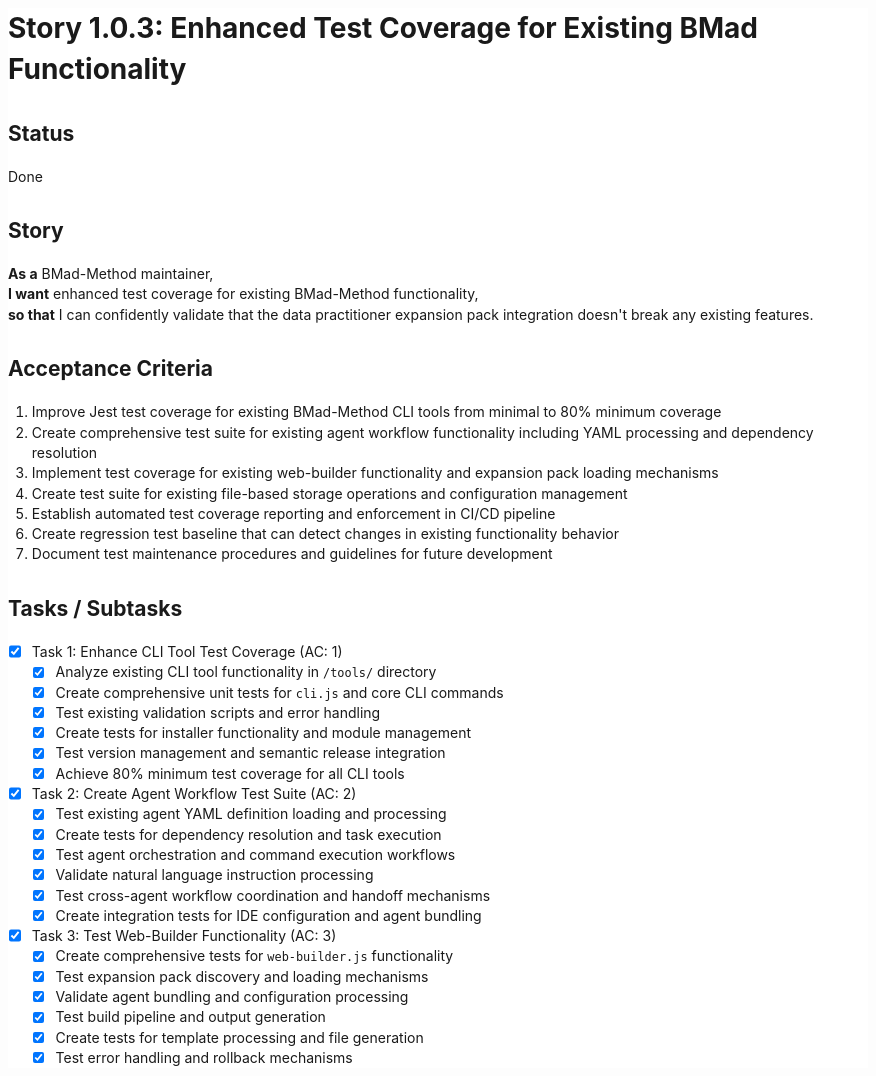 # Story 1.0.3: Enhanced Test Coverage for Existing BMad Functionality

## Status
Done

## Story
**As a** BMad-Method maintainer,  
**I want** enhanced test coverage for existing BMad-Method functionality,  
**so that** I can confidently validate that the data practitioner expansion pack integration doesn't break any existing features.

## Acceptance Criteria

1. Improve Jest test coverage for existing BMad-Method CLI tools from minimal to 80% minimum coverage
2. Create comprehensive test suite for existing agent workflow functionality including YAML processing and dependency resolution
3. Implement test coverage for existing web-builder functionality and expansion pack loading mechanisms
4. Create test suite for existing file-based storage operations and configuration management
5. Establish automated test coverage reporting and enforcement in CI/CD pipeline
6. Create regression test baseline that can detect changes in existing functionality behavior
7. Document test maintenance procedures and guidelines for future development

## Tasks / Subtasks

- [x] Task 1: Enhance CLI Tool Test Coverage (AC: 1)
  - [x] Analyze existing CLI tool functionality in `/tools/` directory
  - [x] Create comprehensive unit tests for `cli.js` and core CLI commands
  - [x] Test existing validation scripts and error handling
  - [x] Create tests for installer functionality and module management
  - [x] Test version management and semantic release integration
  - [x] Achieve 80% minimum test coverage for all CLI tools

- [x] Task 2: Create Agent Workflow Test Suite (AC: 2)
  - [x] Test existing agent YAML definition loading and processing
  - [x] Create tests for dependency resolution and task execution
  - [x] Test agent orchestration and command execution workflows
  - [x] Validate natural language instruction processing
  - [x] Test cross-agent workflow coordination and handoff mechanisms
  - [x] Create integration tests for IDE configuration and agent bundling

- [x] Task 3: Test Web-Builder Functionality (AC: 3)
  - [x] Create comprehensive tests for `web-builder.js` functionality
  - [x] Test expansion pack discovery and loading mechanisms
  - [x] Validate agent bundling and configuration processing
  - [x] Test build pipeline and output generation
  - [x] Create tests for template processing and file generation
  - [x] Test error handling and rollback mechanisms

